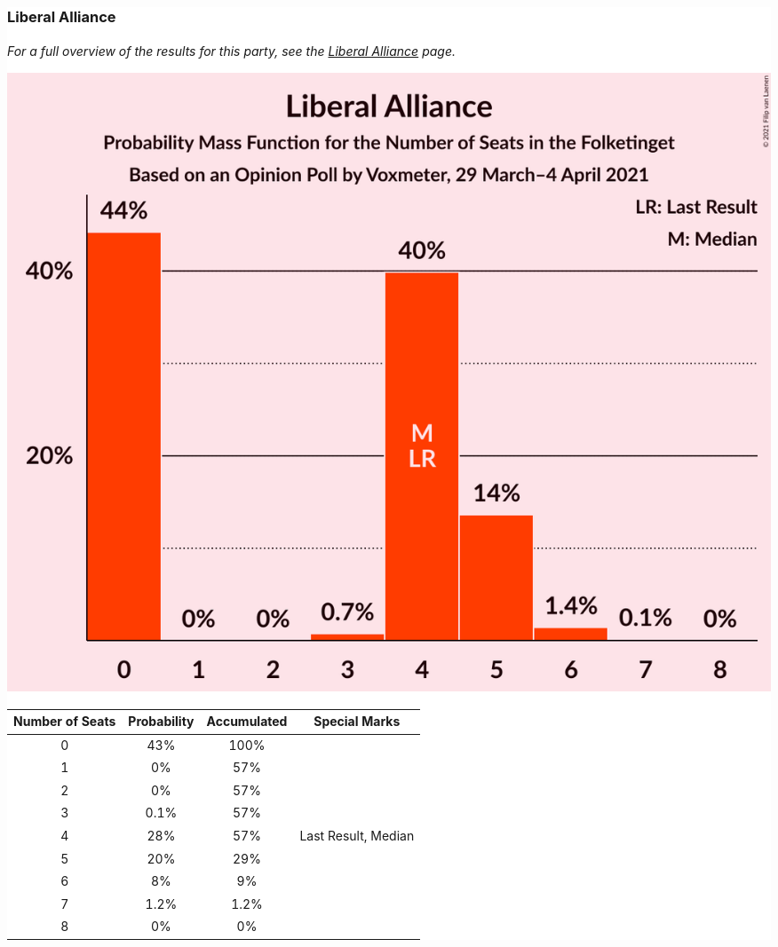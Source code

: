 ### Liberal Alliance

*For a full overview of the results for this party, see the [Liberal Alliance](party-liberalalliance.html) page.*

![Graph with seats probability mass function not yet produced](2021-04-04-Voxmeter-seats-pmf-liberalalliance.png "Seats Probability Mass Function")

| Number of Seats | Probability | Accumulated | Special Marks |
|:---------------:|:-----------:|:-----------:|:-------------:|
| 0 | 43% | 100% |  |
| 1 | 0% | 57% |  |
| 2 | 0% | 57% |  |
| 3 | 0.1% | 57% |  |
| 4 | 28% | 57% | Last Result, Median |
| 5 | 20% | 29% |  |
| 6 | 8% | 9% |  |
| 7 | 1.2% | 1.2% |  |
| 8 | 0% | 0% |  |
